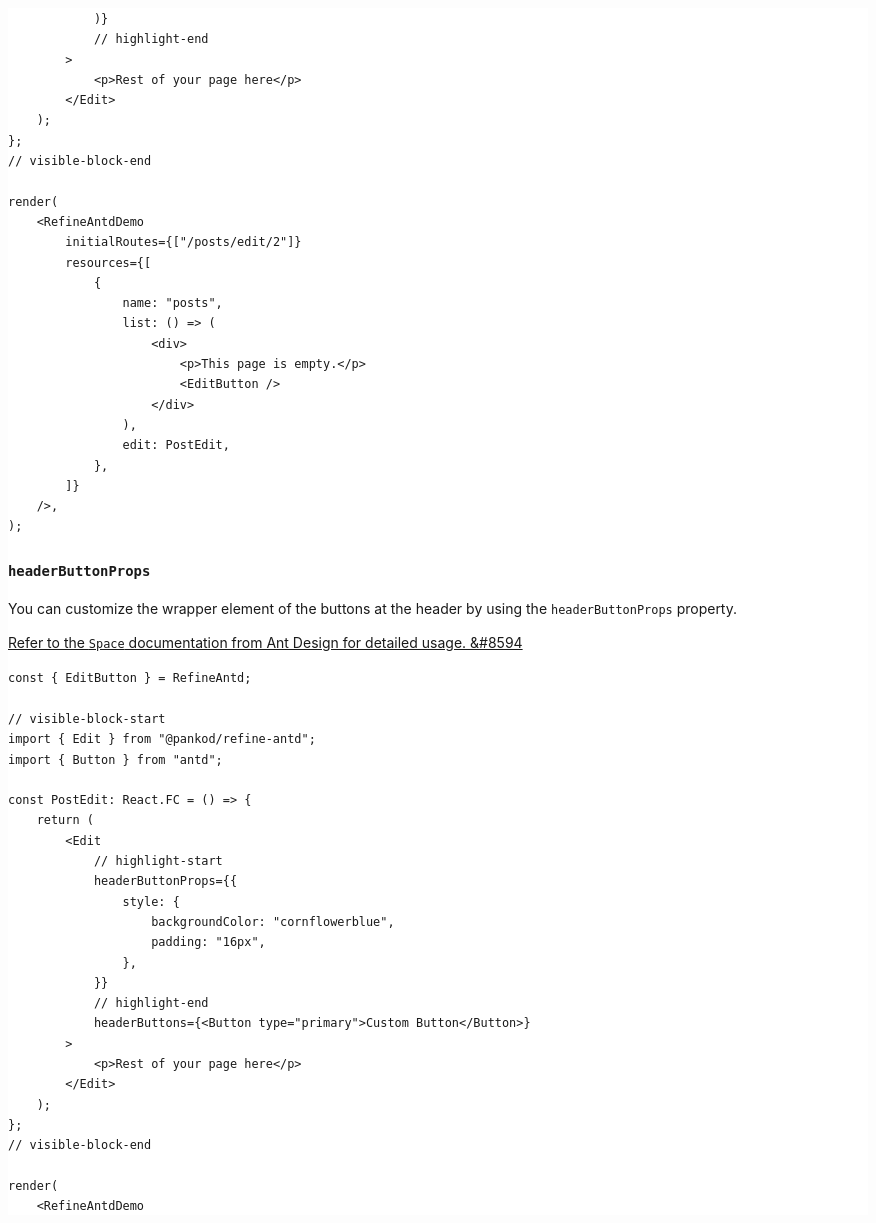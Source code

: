 ```tsx live disableScroll previewHeight=280px url=http://localhost:3000/posts/edit/2
            )}
            // highlight-end
        >
            <p>Rest of your page here</p>
        </Edit>
    );
};
// visible-block-end

render(
    <RefineAntdDemo
        initialRoutes={["/posts/edit/2"]}
        resources={[
            {
                name: "posts",
                list: () => (
                    <div>
                        <p>This page is empty.</p>
                        <EditButton />
                    </div>
                ),
                edit: PostEdit,
            },
        ]}
    />,
);
```

### `headerButtonProps`

You can customize the wrapper element of the buttons at the header by using the `headerButtonProps` property.

[Refer to the `Space` documentation from Ant Design for detailed usage. &#8594](https://ant.design/components/space/)

```tsx live disableScroll previewHeight=280px url=http://localhost:3000/posts/edit/2
const { EditButton } = RefineAntd;

// visible-block-start
import { Edit } from "@pankod/refine-antd";
import { Button } from "antd";

const PostEdit: React.FC = () => {
    return (
        <Edit
            // highlight-start
            headerButtonProps={{
                style: {
                    backgroundColor: "cornflowerblue",
                    padding: "16px",
                },
            }}
            // highlight-end
            headerButtons={<Button type="primary">Custom Button</Button>}
        >
            <p>Rest of your page here</p>
        </Edit>
    );
};
// visible-block-end

render(
    <RefineAntdDemo
```

[breadcrumb-component]: /api-reference/antd/components/breadcrumb.md